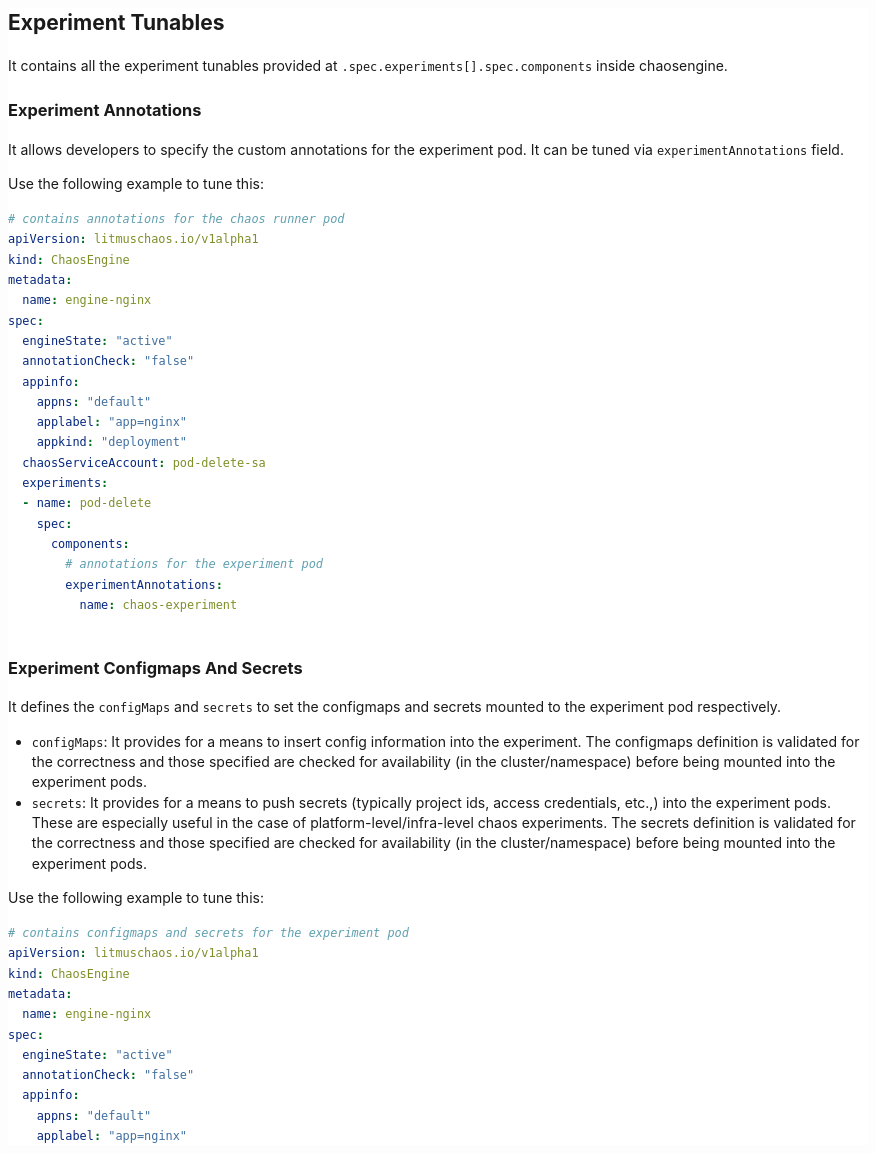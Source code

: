 ## Experiment Tunables

It contains all the experiment tunables provided at `.spec.experiments[].spec.components` inside chaosengine. 

### Experiment Annotations

It allows developers to specify the custom annotations for the experiment pod. It can be tuned via `experimentAnnotations` field. 

Use the following example to tune this:

[embedmd]:# (https://raw.githubusercontent.com/ispeakc0de/litmus/experiments-by-example/docs/experiments/chaos-resources/experiment-components/experiment-annotations.yaml yaml)
```yaml
# contains annotations for the chaos runner pod
apiVersion: litmuschaos.io/v1alpha1
kind: ChaosEngine
metadata:
  name: engine-nginx
spec:
  engineState: "active"
  annotationCheck: "false"
  appinfo:
    appns: "default"
    applabel: "app=nginx"
    appkind: "deployment"
  chaosServiceAccount: pod-delete-sa
  experiments:
  - name: pod-delete
    spec:
      components:
        # annotations for the experiment pod
        experimentAnnotations:
          name: chaos-experiment
    
```

### Experiment Configmaps And Secrets

It defines the `configMaps` and `secrets` to set the configmaps and secrets mounted to the experiment pod respectively.
- `configMaps`: It provides for a means to insert config information into the experiment. The configmaps definition is validated for the correctness and those specified are checked for availability (in the cluster/namespace) before being mounted into the experiment pods.
- `secrets`: It provides for a means to push secrets (typically project ids, access credentials, etc.,) into the experiment pods. These are especially useful in the case of platform-level/infra-level chaos experiments. The secrets definition is validated for the correctness and those specified are checked for availability (in the cluster/namespace) before being mounted into the experiment pods.

Use the following example to tune this:

[embedmd]:# (https://raw.githubusercontent.com/ispeakc0de/litmus/experiments-by-example/docs/experiments/chaos-resources/experiment-components/experiment-configmaps-and-secrets.yaml yaml)
```yaml
# contains configmaps and secrets for the experiment pod
apiVersion: litmuschaos.io/v1alpha1
kind: ChaosEngine
metadata:
  name: engine-nginx
spec:
  engineState: "active"
  annotationCheck: "false"   
  appinfo:
    appns: "default"
    applabel: "app=nginx"
```
